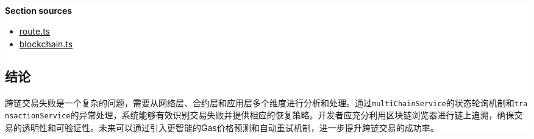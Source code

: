 **Section sources**
- [route.ts](file://src/app/api/wallet/transaction/route.ts#L1-L144)
- [blockchain.ts](file://backend/src/routes/blockchain.ts#L1-L294)

## 结论
跨链交易失败是一个复杂的问题，需要从网络层、合约层和应用层多个维度进行分析和处理。通过`multiChainService`的状态轮询机制和`transactionService`的异常处理，系统能够有效识别交易失败并提供相应的恢复策略。开发者应充分利用区块链浏览器进行链上追溯，确保交易的透明性和可验证性。未来可以通过引入更智能的Gas价格预测和自动重试机制，进一步提升跨链交易的成功率。